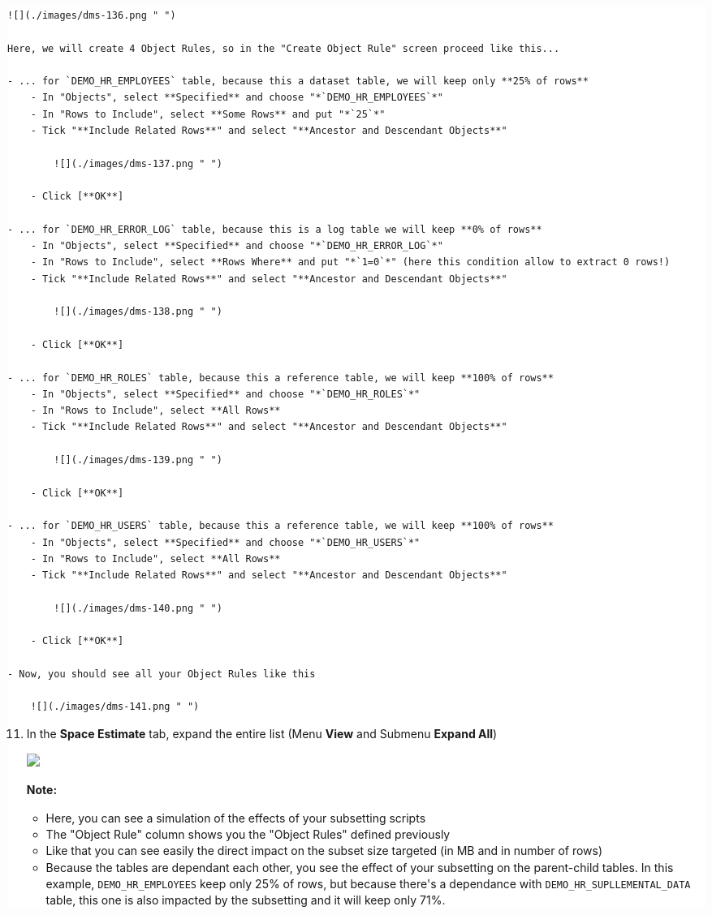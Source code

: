     ![](./images/dms-136.png " ")

    Here, we will create 4 Object Rules, so in the "Create Object Rule" screen proceed like this...

    - ... for `DEMO_HR_EMPLOYEES` table, because this a dataset table, we will keep only **25% of rows**
        - In "Objects", select **Specified** and choose "*`DEMO_HR_EMPLOYEES`*"
        - In "Rows to Include", select **Some Rows** and put "*`25`*"
        - Tick "**Include Related Rows**" and select "**Ancestor and Descendant Objects**"

            ![](./images/dms-137.png " ")

        - Click [**OK**]

    - ... for `DEMO_HR_ERROR_LOG` table, because this is a log table we will keep **0% of rows**
        - In "Objects", select **Specified** and choose "*`DEMO_HR_ERROR_LOG`*"
        - In "Rows to Include", select **Rows Where** and put "*`1=0`*" (here this condition allow to extract 0 rows!)
        - Tick "**Include Related Rows**" and select "**Ancestor and Descendant Objects**"

            ![](./images/dms-138.png " ")

        - Click [**OK**]

    - ... for `DEMO_HR_ROLES` table, because this a reference table, we will keep **100% of rows**
        - In "Objects", select **Specified** and choose "*`DEMO_HR_ROLES`*"
        - In "Rows to Include", select **All Rows**
        - Tick "**Include Related Rows**" and select "**Ancestor and Descendant Objects**"

            ![](./images/dms-139.png " ")

        - Click [**OK**]

    - ... for `DEMO_HR_USERS` table, because this a reference table, we will keep **100% of rows**
        - In "Objects", select **Specified** and choose "*`DEMO_HR_USERS`*"
        - In "Rows to Include", select **All Rows**
        - Tick "**Include Related Rows**" and select "**Ancestor and Descendant Objects**"

            ![](./images/dms-140.png " ")

        - Click [**OK**]

    - Now, you should see all your Object Rules like this

        ![](./images/dms-141.png " ")

11. In the **Space Estimate** tab, expand the entire list (Menu **View** and Submenu **Expand All**)

    ![](./images/dms-142.png " ")

    **Note:**
    - Here, you can see a simulation of the effects of your subsetting scripts
    - The "Object Rule" column shows you the "Object Rules" defined previously
    - Like that you can see easily the direct impact on the subset size targeted (in MB and in number of rows)
    - Because the tables are dependant each other, you see the effect of your subsetting on the parent-child tables. In this example, `DEMO_HR_EMPLOYEES` keep only 25% of rows, but because there's a dependance with `DEMO_HR_SUPLLEMENTAL_DATA` table, this one is also impacted by the subsetting and it will keep only 71%.
